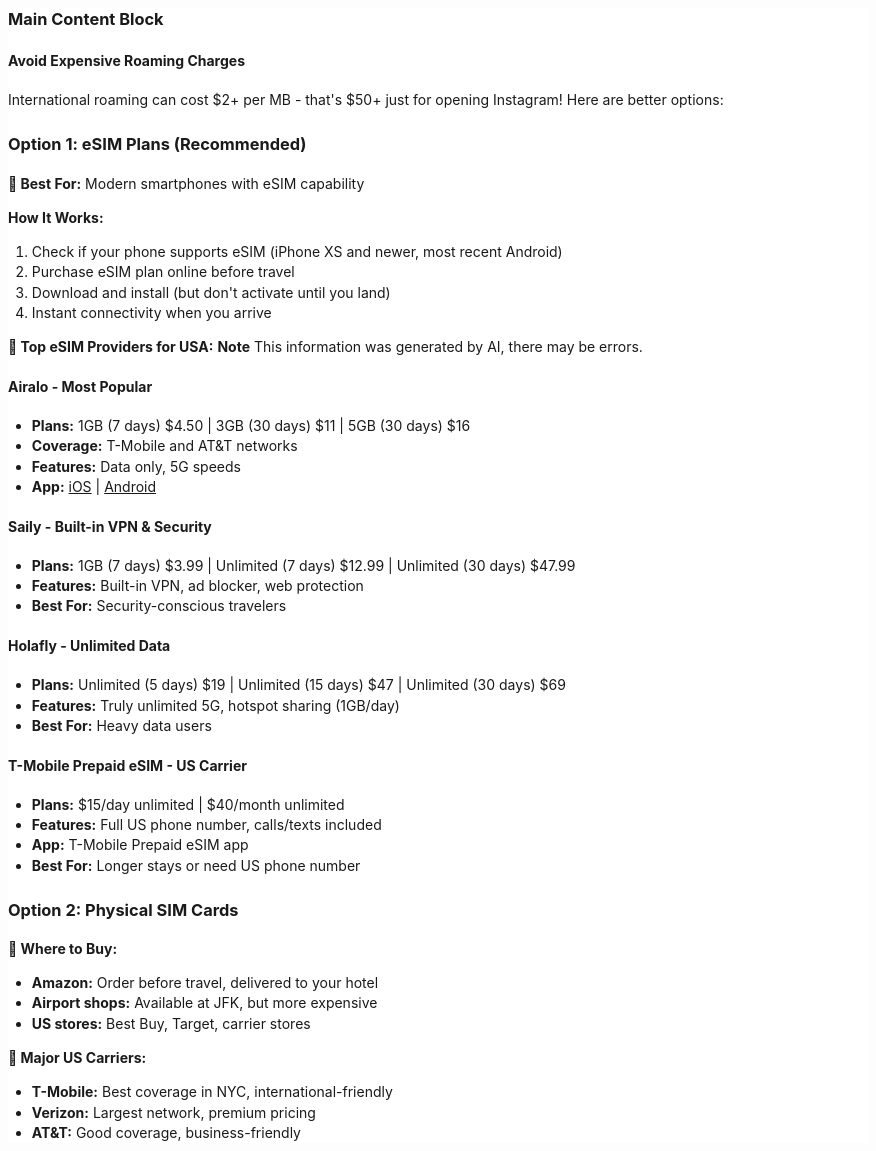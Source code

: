 ### Main Content Block

#### **Avoid Expensive Roaming Charges**
International roaming can cost $2+ per MB - that's $50+ just for opening Instagram! Here are better options:

### **Option 1: eSIM Plans (Recommended)**

**🚀 Best For:** Modern smartphones with eSIM capability

**How It Works:**
1. Check if your phone supports eSIM (iPhone XS and newer, most recent Android)
2. Purchase eSIM plan online before travel
3. Download and install (but don't activate until you land)
4. Instant connectivity when you arrive

**📱 Top eSIM Providers for USA:**
**Note** This information was generated by AI, there may be errors.

#### **Airalo** - Most Popular
- **Plans:** 1GB (7 days) $4.50 | 3GB (30 days) $11 | 5GB (30 days) $16
- **Coverage:** T-Mobile and AT&T networks
- **Features:** Data only, 5G speeds
- **App:** [iOS](https://apps.apple.com/app/airalo/id1475911162) | [Android](https://play.google.com/store/apps/details?id=com.airalo.android)

#### **Saily** - Built-in VPN & Security
- **Plans:** 1GB (7 days) $3.99 | Unlimited (7 days) $12.99 | Unlimited (30 days) $47.99
- **Features:** Built-in VPN, ad blocker, web protection
- **Best For:** Security-conscious travelers

#### **Holafly** - Unlimited Data
- **Plans:** Unlimited (5 days) $19 | Unlimited (15 days) $47 | Unlimited (30 days) $69
- **Features:** Truly unlimited 5G, hotspot sharing (1GB/day)
- **Best For:** Heavy data users

#### **T-Mobile Prepaid eSIM** - US Carrier
- **Plans:** $15/day unlimited | $40/month unlimited
- **Features:** Full US phone number, calls/texts included
- **App:** T-Mobile Prepaid eSIM app
- **Best For:** Longer stays or need US phone number

### **Option 2: Physical SIM Cards**

**🛒 Where to Buy:**
- **Amazon:** Order before travel, delivered to your hotel
- **Airport shops:** Available at JFK, but more expensive
- **US stores:** Best Buy, Target, carrier stores

**📱 Major US Carriers:**
- **T-Mobile:** Best coverage in NYC, international-friendly
- **Verizon:** Largest network, premium pricing
- **AT&T:** Good coverage, business-friendly
